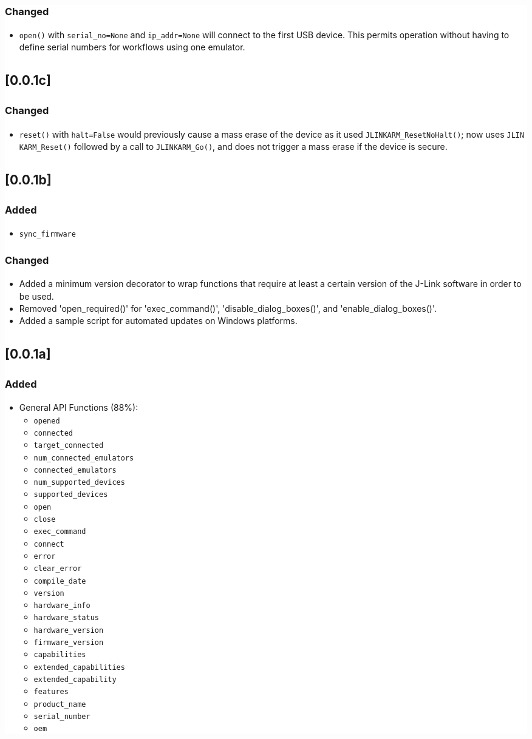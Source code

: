 ### Changed

- `open()` with `serial_no=None` and `ip_addr=None` will connect to the first
  USB device. This permits operation without having to define serial numbers for
  workflows using one emulator.


## [0.0.1c]

### Changed

- `reset()` with `halt=False` would previously cause a mass erase of the device
  as it used `JLINKARM_ResetNoHalt()`; now uses `JLINKARM_Reset()` followed by
  a call to `JLINKARM_Go()`, and does not trigger a mass erase if the device is
  secure.


## [0.0.1b]

### Added

- `sync_firmware`

### Changed

- Added a minimum version decorator to wrap functions that require at least
  a certain version of the J-Link software in order to be used.
- Removed 'open_required()' for 'exec_command()', 'disable_dialog_boxes()',
  and 'enable_dialog_boxes()'.
- Added a sample script for automated updates on Windows platforms.


## [0.0.1a]

### Added

- General API Functions (88%):
  - `opened`
  - `connected`
  - `target_connected`
  - `num_connected_emulators`
  - `connected_emulators`
  - `num_supported_devices`
  - `supported_devices`
  - `open`
  - `close`
  - `exec_command`
  - `connect`
  - `error`
  - `clear_error`
  - `compile_date`
  - `version`
  - `hardware_info`
  - `hardware_status`
  - `hardware_version`
  - `firmware_version`
  - `capabilities`
  - `extended_capabilities`
  - `extended_capability`
  - `features`
  - `product_name`
  - `serial_number`
  - `oem`